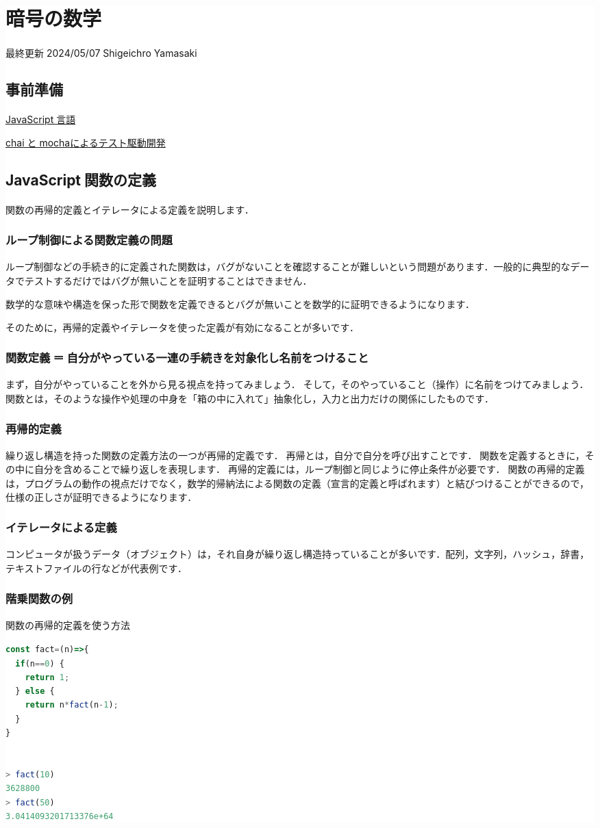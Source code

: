 # 暗号の数学

最終更新 2024/05/07
Shigeichro Yamasaki

## 事前準備

[JavaScript 言語](https://github.com/ShigeichiroYamasaki/yamalabo/blob/master/javascript/JavaScript.md)

[chai と mochaによるテスト駆動開発](https://github.com/ShigeichiroYamasaki/yamalabo/blob/master/javascript/chai_and_mocha.md)


## JavaScript 関数の定義

関数の再帰的定義とイテレータによる定義を説明します．

### ループ制御による関数定義の問題

ループ制御などの手続き的に定義された関数は，バグがないことを確認することが難しいという問題があります．一般的に典型的なデータでテストするだけではバグが無いことを証明することはできません．

数学的な意味や構造を保った形で関数を定義できるとバグが無いことを数学的に証明できるようになります．

そのために，再帰的定義やイテレータを使った定義が有効になることが多いです．

### 関数定義 ＝ 自分がやっている一連の手続きを対象化し名前をつけること

まず，自分がやっていることを外から見る視点を持ってみましょう．
そして，そのやっていること（操作）に名前をつけてみましょう．
関数とは，そのような操作や処理の中身を「箱の中に入れて」抽象化し，入力と出力だけの関係にしたものです．

### 再帰的定義

繰り返し構造を持った関数の定義方法の一つが再帰的定義です．
再帰とは，自分で自分を呼び出すことです．
関数を定義するときに，その中に自分を含めることで繰り返しを表現します．
再帰的定義には，ループ制御と同じように停止条件が必要です．
関数の再帰的定義は，プログラムの動作の視点だけでなく，数学的帰納法による関数の定義（宣言的定義と呼ばれます）と結びつけることができるので，仕様の正しさが証明できるようになります．


### イテレータによる定義

コンピュータが扱うデータ（オブジェクト）は，それ自身が繰り返し構造持っていることが多いです．配列，文字列，ハッシュ，辞書，テキストファイルの行などが代表例です．

### 階乗関数の例

関数の再帰的定義を使う方法

```js
const fact=(n)=>{
  if(n==0) {
    return 1;
  } else {
    return n*fact(n-1);
  }
}


> fact(10)
3628800
> fact(50)
3.0414093201713376e+64
```
